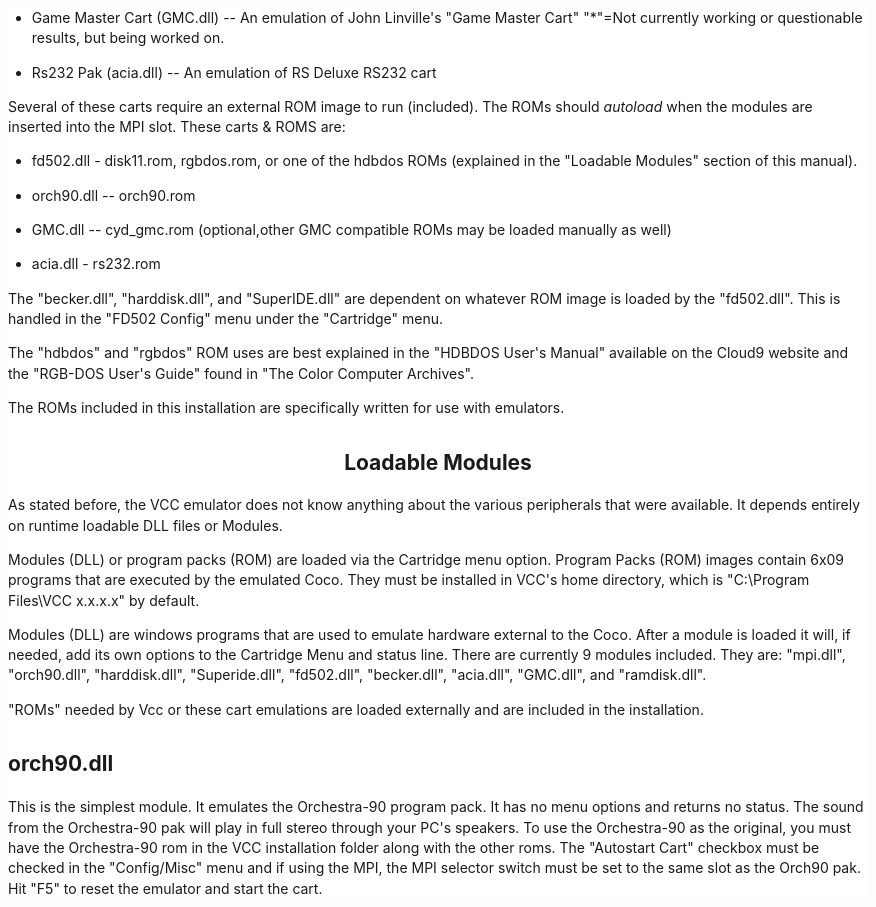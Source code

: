 - Game Master Cart (GMC.dll) -- An emulation of John Linville's "Game
    Master Cart" "\*"=Not currently working or questionable results, but
    being worked on.

- Rs232 Pak (acia.dll) -- An emulation of RS Deluxe RS232 cart

 Several of these carts require an external ROM image to run
 (included). The ROMs should *autoload* when the modules are inserted
 into the MPI slot. These carts & ROMS are:

- fd502.dll - disk11.rom, rgbdos.rom, or one of the hdbdos ROMs
    (explained in the "Loadable Modules" section of this manual).

- orch90.dll -- orch90.rom

- GMC.dll -- cyd_gmc.rom (optional,other GMC compatible ROMs may be
    loaded manually as well)

- acia.dll - rs232.rom

 The "becker.dll", "harddisk.dll", and "SuperIDE.dll" are dependent on
 whatever ROM image is loaded by the "fd502.dll". This is handled in
 the "FD502 Config" menu under the "Cartridge" menu.
 
 The "hdbdos" and "rgbdos" ROM uses are best explained in the "HDBDOS
 User's Manual" available on the Cloud9 website and the "RGB-DOS User's
 Guide" found in "The Color Computer Archives".
 
 The ROMs included in this installation are specifically written for
 use with emulators.

<div style="page-break-after: always;"></div>
<h2 align="center">Loadable Modules</h2>

 As stated before, the VCC emulator does not know anything about the
 various peripherals that were available. It depends entirely on
 runtime loadable DLL files or Modules.
 
 Modules (DLL) or program packs (ROM) are loaded via the Cartridge
 menu option. Program Packs (ROM) images contain 6x09 programs that
 are executed by the emulated Coco. They must be installed in VCC's
 home directory, which is "C:\\Program Files\\VCC x.x.x.x" by default.
 
 Modules (DLL) are windows programs that are used to emulate hardware
 external to the Coco. After a module is loaded it will, if needed, 
 add its own options to the Cartridge Menu and status line. There are
 currently 9 modules included. They are: "mpi.dll", "orch90.dll", 
 "harddisk.dll", "Superide.dll", "fd502.dll", "becker.dll", "acia.dll",
 "GMC.dll", and "ramdisk.dll".

 "ROMs" needed by Vcc or these cart emulations are loaded externally
 and are included in the installation.

## orch90.dll

 This is the simplest module. It emulates the Orchestra-90 program
 pack. It has no menu options and returns no status. The sound from the
 Orchestra-90 pak will play in full stereo through your PC's speakers.
 To use the Orchestra-90 as the original, you must have the
 Orchestra-90 rom in the VCC installation folder along with the other
 roms. The "Autostart Cart" checkbox must be checked in the
 "Config/Misc" menu and if using the MPI, the MPI selector switch must
 be set to the same slot as the Orch90 pak. Hit "F5" to reset the
 emulator and start the cart.
